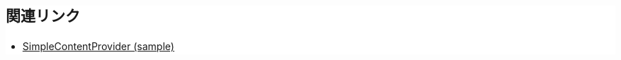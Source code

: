 
## <a name="related-links"></a>関連リンク

- [SimpleContentProvider (sample)](https://developer.xamarin.com/samples/monodroid/PlatformFeatures/SimpleContentProvider)
